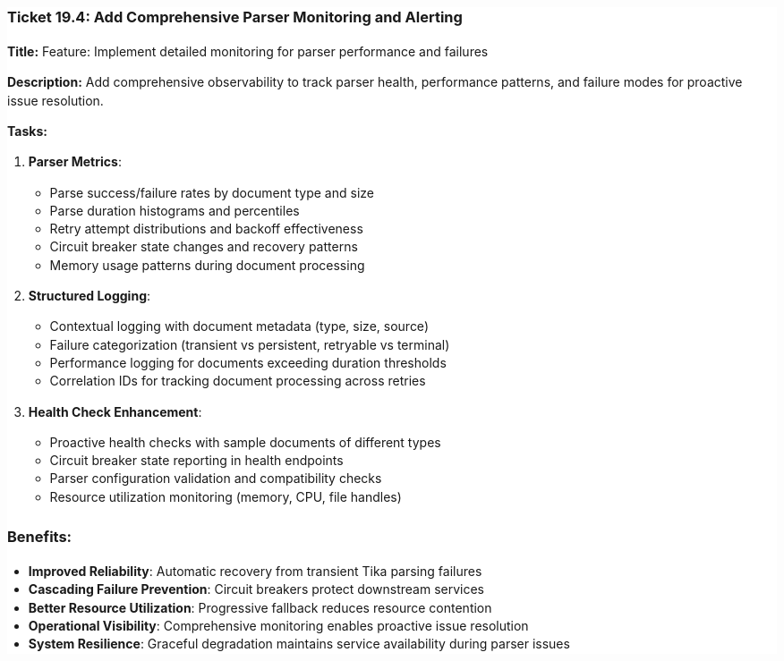 ### Ticket 19.4: Add Comprehensive Parser Monitoring and Alerting

**Title:** Feature: Implement detailed monitoring for parser performance and failures

**Description:**
Add comprehensive observability to track parser health, performance patterns, and failure modes for proactive issue resolution.

**Tasks:**
1. **Parser Metrics**:
   - Parse success/failure rates by document type and size
   - Parse duration histograms and percentiles  
   - Retry attempt distributions and backoff effectiveness
   - Circuit breaker state changes and recovery patterns
   - Memory usage patterns during document processing

2. **Structured Logging**:
   - Contextual logging with document metadata (type, size, source)
   - Failure categorization (transient vs persistent, retryable vs terminal)
   - Performance logging for documents exceeding duration thresholds
   - Correlation IDs for tracking document processing across retries

3. **Health Check Enhancement**:
   - Proactive health checks with sample documents of different types
   - Circuit breaker state reporting in health endpoints
   - Parser configuration validation and compatibility checks
   - Resource utilization monitoring (memory, CPU, file handles)

### Benefits:
- **Improved Reliability**: Automatic recovery from transient Tika parsing failures
- **Cascading Failure Prevention**: Circuit breakers protect downstream services
- **Better Resource Utilization**: Progressive fallback reduces resource contention
- **Operational Visibility**: Comprehensive monitoring enables proactive issue resolution
- **System Resilience**: Graceful degradation maintains service availability during parser issues
